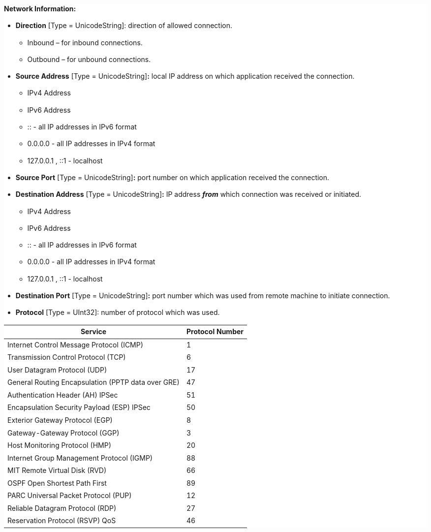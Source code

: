 **Network Information:**

-   **Direction** \[Type = UnicodeString\]: direction of allowed connection.

    -   Inbound – for inbound connections.

    -   Outbound – for unbound connections.

-   **Source Address** \[Type = UnicodeString\]**:** local IP address on which application received the connection.

    -   IPv4 Address

    -   IPv6 Address

    -   :: - all IP addresses in IPv6 format

    -   0.0.0.0 - all IP addresses in IPv4 format

    -   127.0.0.1 , ::1 - localhost

-   **Source Port** \[Type = UnicodeString\]**:** port number on which application received the connection.

-   **Destination Address** \[Type = UnicodeString\]**:** IP address ***from*** which connection was received or initiated.

    -   IPv4 Address

    -   IPv6 Address

    -   :: - all IP addresses in IPv6 format

    -   0.0.0.0 - all IP addresses in IPv4 format

    -   127.0.0.1 , ::1 - localhost

-   **Destination Port** \[Type = UnicodeString\]**:** port number which was used from remote machine to initiate connection.

-   **Protocol** \[Type = UInt32\]: number of protocol which was used.

| Service                                            | Protocol Number |
|----------------------------------------------------|-----------------|
| Internet Control Message Protocol (ICMP)           | 1               |
| Transmission Control Protocol (TCP)                | 6               |
| User Datagram Protocol (UDP)                       | 17              |
| General Routing Encapsulation (PPTP data over GRE) | 47              |
| Authentication Header (AH) IPSec                   | 51              |
| Encapsulation Security Payload (ESP) IPSec         | 50              |
| Exterior Gateway Protocol (EGP)                    | 8               |
| Gateway-Gateway Protocol (GGP)                     | 3               |
| Host Monitoring Protocol (HMP)                     | 20              |
| Internet Group Management Protocol (IGMP)          | 88              |
| MIT Remote Virtual Disk (RVD)                      | 66              |
| OSPF Open Shortest Path First                      | 89              |
| PARC Universal Packet Protocol (PUP)               | 12              |
| Reliable Datagram Protocol (RDP)                   | 27              |
| Reservation Protocol (RSVP) QoS                    | 46              |
